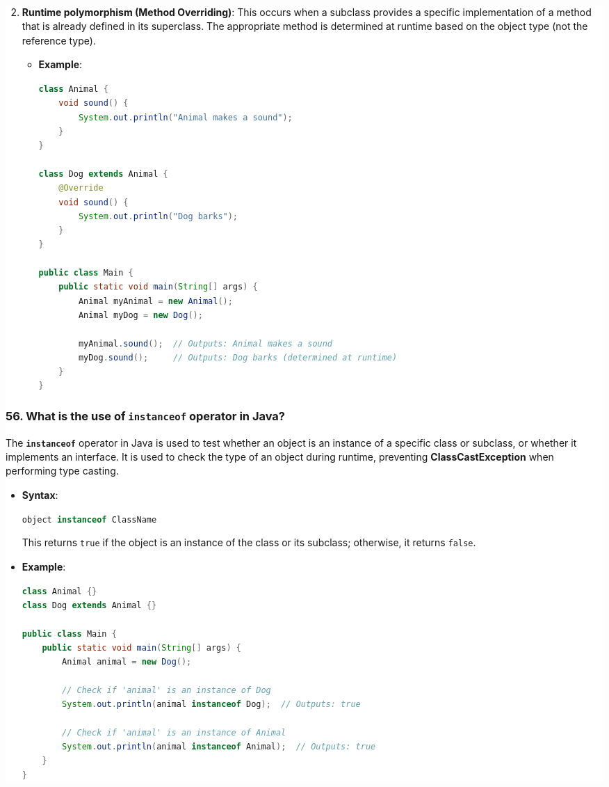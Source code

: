 2. **Runtime polymorphism (Method Overriding)**:
   This occurs when a subclass provides a specific implementation of a method that is already defined in its superclass. The appropriate method is determined at runtime based on the object type (not the reference type).
   
   - **Example**:
     ```java
     class Animal {
         void sound() {
             System.out.println("Animal makes a sound");
         }
     }

     class Dog extends Animal {
         @Override
         void sound() {
             System.out.println("Dog barks");
         }
     }

     public class Main {
         public static void main(String[] args) {
             Animal myAnimal = new Animal();
             Animal myDog = new Dog();
             
             myAnimal.sound();  // Outputs: Animal makes a sound
             myDog.sound();     // Outputs: Dog barks (determined at runtime)
         }
     }
     ```

### 56. What is the use of `instanceof` operator in Java?

The **`instanceof`** operator in Java is used to test whether an object is an instance of a specific class or subclass, or whether it implements an interface. It is used to check the type of an object during runtime, preventing **ClassCastException** when performing type casting.

- **Syntax**: 
  ```java
  object instanceof ClassName
  ```
  This returns `true` if the object is an instance of the class or its subclass; otherwise, it returns `false`.

- **Example**:
  ```java
  class Animal {}
  class Dog extends Animal {}

  public class Main {
      public static void main(String[] args) {
          Animal animal = new Dog();
          
          // Check if 'animal' is an instance of Dog
          System.out.println(animal instanceof Dog);  // Outputs: true
          
          // Check if 'animal' is an instance of Animal
          System.out.println(animal instanceof Animal);  // Outputs: true
      }
  }
  ```

